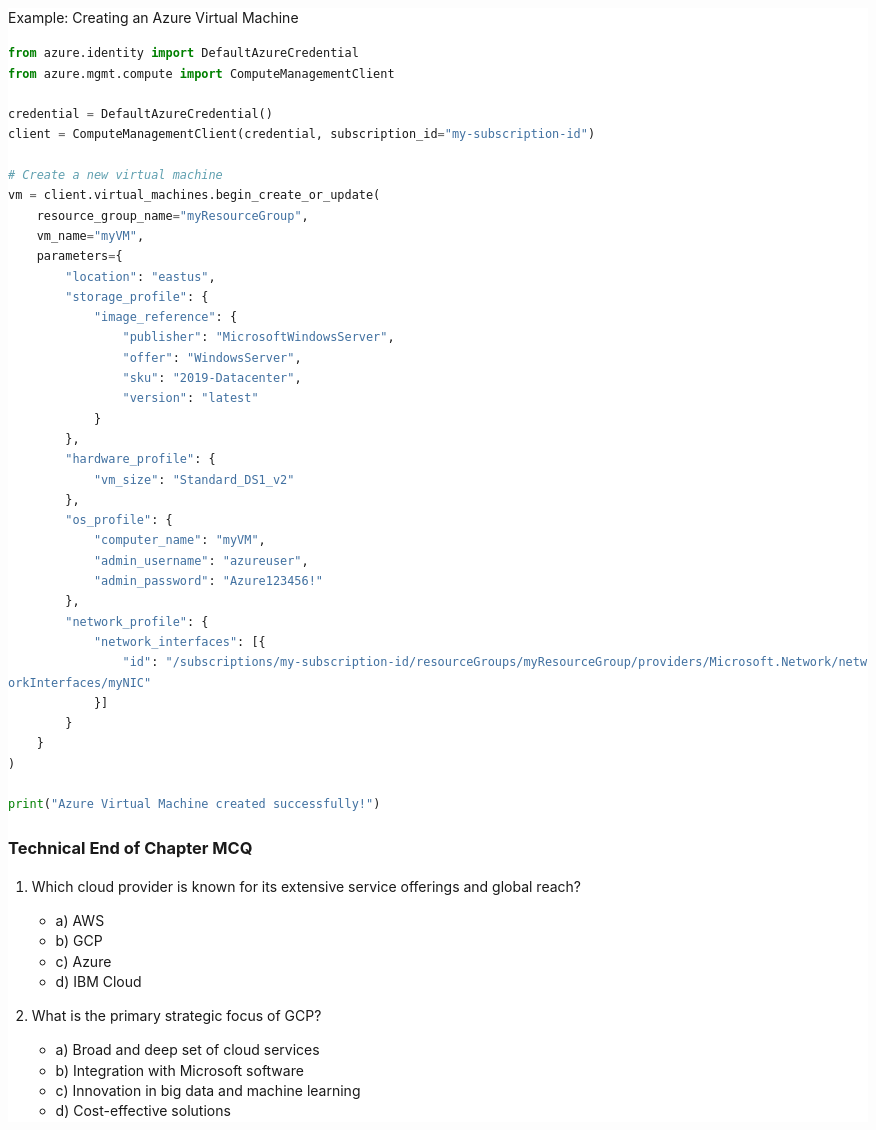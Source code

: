 Example: Creating an Azure Virtual Machine

```python
from azure.identity import DefaultAzureCredential
from azure.mgmt.compute import ComputeManagementClient

credential = DefaultAzureCredential()
client = ComputeManagementClient(credential, subscription_id="my-subscription-id")

# Create a new virtual machine
vm = client.virtual_machines.begin_create_or_update(
    resource_group_name="myResourceGroup",
    vm_name="myVM",
    parameters={
        "location": "eastus",
        "storage_profile": {
            "image_reference": {
                "publisher": "MicrosoftWindowsServer",
                "offer": "WindowsServer",
                "sku": "2019-Datacenter",
                "version": "latest"
            }
        },
        "hardware_profile": {
            "vm_size": "Standard_DS1_v2"
        },
        "os_profile": {
            "computer_name": "myVM",
            "admin_username": "azureuser",
            "admin_password": "Azure123456!"
        },
        "network_profile": {
            "network_interfaces": [{
                "id": "/subscriptions/my-subscription-id/resourceGroups/myResourceGroup/providers/Microsoft.Network/networkInterfaces/myNIC"
            }]
        }
    }
)

print("Azure Virtual Machine created successfully!")
```

### Technical End of Chapter MCQ

1. Which cloud provider is known for its extensive service offerings and global reach?
    - a) AWS
    - b) GCP
    - c) Azure
    - d) IBM Cloud

2. What is the primary strategic focus of GCP?
    - a) Broad and deep set of cloud services
    - b) Integration with Microsoft software
    - c) Innovation in big data and machine learning
    - d) Cost-effective solutions
